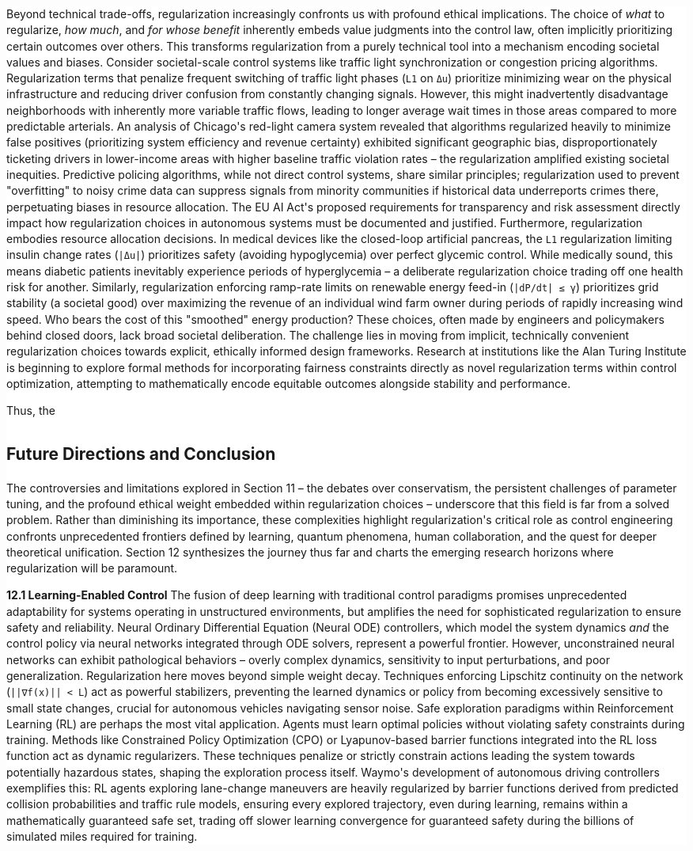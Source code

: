 Beyond technical trade-offs, regularization increasingly confronts us with profound ethical implications. The choice of *what* to regularize, *how much*, and *for whose benefit* inherently embeds value judgments into the control law, often implicitly prioritizing certain outcomes over others. This transforms regularization from a purely technical tool into a mechanism encoding societal values and biases. Consider societal-scale control systems like traffic light synchronization or congestion pricing algorithms. Regularization terms that penalize frequent switching of traffic light phases (`L1` on `Δu`) prioritize minimizing wear on the physical infrastructure and reducing driver confusion from constantly changing signals. However, this might inadvertently disadvantage neighborhoods with inherently more variable traffic flows, leading to longer average wait times in those areas compared to more predictable arterials. An analysis of Chicago's red-light camera system revealed that algorithms regularized heavily to minimize false positives (prioritizing system efficiency and revenue certainty) exhibited significant geographic bias, disproportionately ticketing drivers in lower-income areas with higher baseline traffic violation rates – the regularization amplified existing societal inequities. Predictive policing algorithms, while not direct control systems, share similar principles; regularization used to prevent "overfitting" to noisy crime data can suppress signals from minority communities if historical data underreports crimes there, perpetuating biases in resource allocation. The EU AI Act's proposed requirements for transparency and risk assessment directly impact how regularization choices in autonomous systems must be documented and justified. Furthermore, regularization embodies resource allocation decisions. In medical devices like the closed-loop artificial pancreas, the `L1` regularization limiting insulin change rates (`|Δu|`) prioritizes safety (avoiding hypoglycemia) over perfect glycemic control. While medically sound, this means diabetic patients inevitably experience periods of hyperglycemia – a deliberate regularization choice trading off one health risk for another. Similarly, regularization enforcing ramp-rate limits on renewable energy feed-in (`|dP/dt| ≤ γ`) prioritizes grid stability (a societal good) over maximizing the revenue of an individual wind farm owner during periods of rapidly increasing wind speed. Who bears the cost of this "smoothed" energy production? These choices, often made by engineers and policymakers behind closed doors, lack broad societal deliberation. The challenge lies in moving from implicit, technically convenient regularization choices towards explicit, ethically informed design frameworks. Research at institutions like the Alan Turing Institute is beginning to explore formal methods for incorporating fairness constraints directly as novel regularization terms within control optimization, attempting to mathematically encode equitable outcomes alongside stability and performance.

Thus, the

## Future Directions and Conclusion

The controversies and limitations explored in Section 11 – the debates over conservatism, the persistent challenges of parameter tuning, and the profound ethical weight embedded within regularization choices – underscore that this field is far from a solved problem. Rather than diminishing its importance, these complexities highlight regularization's critical role as control engineering confronts unprecedented frontiers defined by learning, quantum phenomena, human collaboration, and the quest for deeper theoretical unification. Section 12 synthesizes the journey thus far and charts the emerging research horizons where regularization will be paramount.

**12.1 Learning-Enabled Control**
The fusion of deep learning with traditional control paradigms promises unprecedented adaptability for systems operating in unstructured environments, but amplifies the need for sophisticated regularization to ensure safety and reliability. Neural Ordinary Differential Equation (Neural ODE) controllers, which model the system dynamics *and* the control policy via neural networks integrated through ODE solvers, represent a powerful frontier. However, unconstrained neural networks can exhibit pathological behaviors – overly complex dynamics, sensitivity to input perturbations, and poor generalization. Regularization here moves beyond simple weight decay. Techniques enforcing Lipschitz continuity on the network (`||∇f(x)|| < L`) act as powerful stabilizers, preventing the learned dynamics or policy from becoming excessively sensitive to small state changes, crucial for autonomous vehicles navigating sensor noise. Safe exploration paradigms within Reinforcement Learning (RL) are perhaps the most vital application. Agents must learn optimal policies without violating safety constraints during training. Methods like Constrained Policy Optimization (CPO) or Lyapunov-based barrier functions integrated into the RL loss function act as dynamic regularizers. These techniques penalize or strictly constrain actions leading the system towards potentially hazardous states, shaping the exploration process itself. Waymo's development of autonomous driving controllers exemplifies this: RL agents exploring lane-change maneuvers are heavily regularized by barrier functions derived from predicted collision probabilities and traffic rule models, ensuring every explored trajectory, even during learning, remains within a mathematically guaranteed safe set, trading off slower learning convergence for guaranteed safety during the billions of simulated miles required for training.

